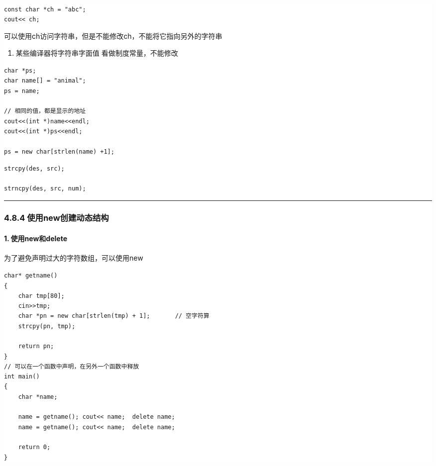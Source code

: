 

```
const char *ch = "abc";
cout<< ch;
```

可以使用ch访问字符串，但是不能修改ch，不能将它指向另外的字符串



1. 某些编译器将字符串字面值 看做制度常量，不能修改



```
char *ps;
char name[] = "animal";
ps = name;

// 相同的值，都是显示的地址
cout<<(int *)name<<endl;
cout<<(int *)ps<<endl;

ps = new char[strlen(name) +1];
```



```
strcpy(des, src);

strncpy(des, src, num);
```





----

### 4.8.4 使用new创建动态结构



#### 1. 使用new和delete

为了避免声明过大的字符数组，可以使用new

```
char* getname()
{
    char tmp[80];
    cin>>tmp;
    char *pn = new char[strlen(tmp) + 1];		// 空字符算
    strcpy(pn, tmp);
    
    return pn;
}
// 可以在一个函数中声明，在另外一个函数中释放
int main()
{
    char *name;
    
    name = getname(); cout<< name;  delete name;
    name = getname(); cout<< name;  delete name;
     
    return 0;
}
```


[12]: https://www.runoob.com/python/python-func-zip.html
[结构体]: <https://www.runoob.com/cprogramming/c-structures.html>